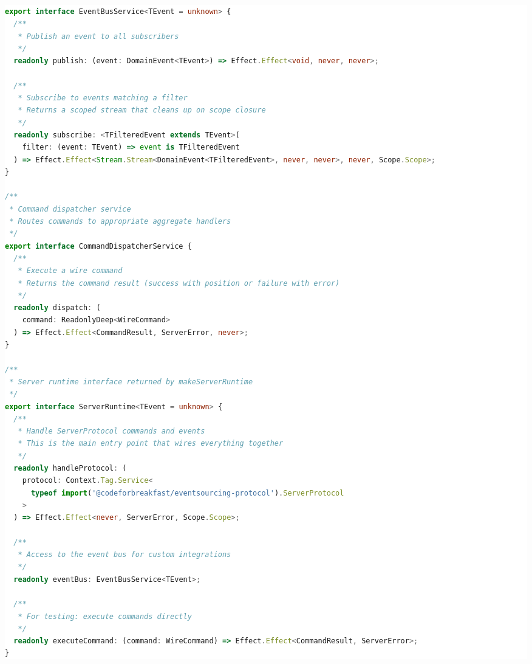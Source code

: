 ```typescript
export interface EventBusService<TEvent = unknown> {
  /**
   * Publish an event to all subscribers
   */
  readonly publish: (event: DomainEvent<TEvent>) => Effect.Effect<void, never, never>;

  /**
   * Subscribe to events matching a filter
   * Returns a scoped stream that cleans up on scope closure
   */
  readonly subscribe: <TFilteredEvent extends TEvent>(
    filter: (event: TEvent) => event is TFilteredEvent
  ) => Effect.Effect<Stream.Stream<DomainEvent<TFilteredEvent>, never, never>, never, Scope.Scope>;
}

/**
 * Command dispatcher service
 * Routes commands to appropriate aggregate handlers
 */
export interface CommandDispatcherService {
  /**
   * Execute a wire command
   * Returns the command result (success with position or failure with error)
   */
  readonly dispatch: (
    command: ReadonlyDeep<WireCommand>
  ) => Effect.Effect<CommandResult, ServerError, never>;
}

/**
 * Server runtime interface returned by makeServerRuntime
 */
export interface ServerRuntime<TEvent = unknown> {
  /**
   * Handle ServerProtocol commands and events
   * This is the main entry point that wires everything together
   */
  readonly handleProtocol: (
    protocol: Context.Tag.Service<
      typeof import('@codeforbreakfast/eventsourcing-protocol').ServerProtocol
    >
  ) => Effect.Effect<never, ServerError, Scope.Scope>;

  /**
   * Access to the event bus for custom integrations
   */
  readonly eventBus: EventBusService<TEvent>;

  /**
   * For testing: execute commands directly
   */
  readonly executeCommand: (command: WireCommand) => Effect.Effect<CommandResult, ServerError>;
}
```

